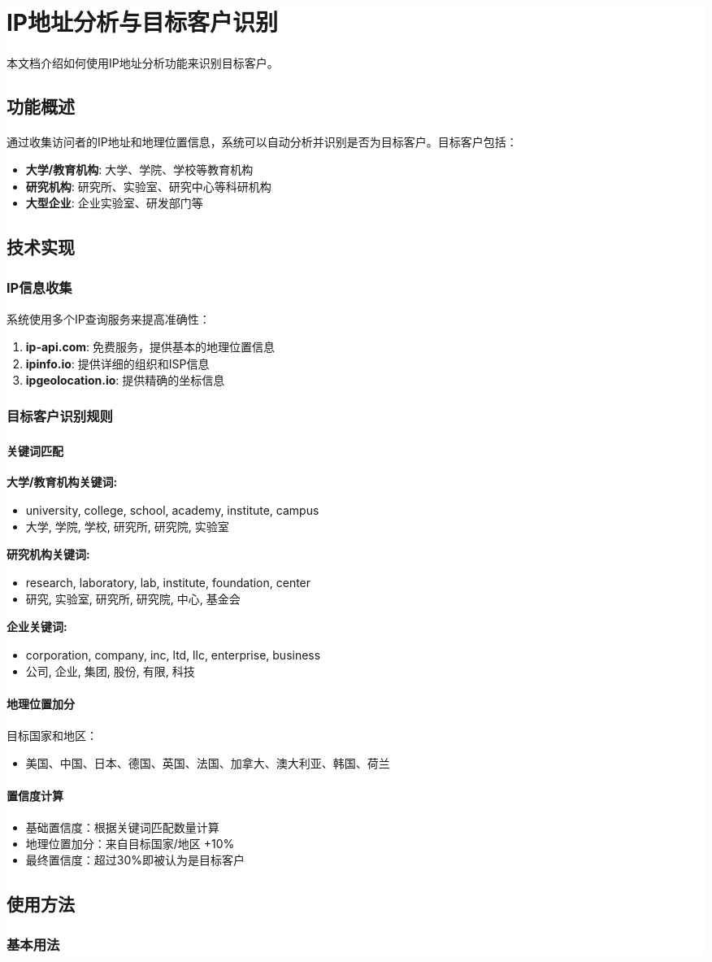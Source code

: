 # IP地址分析与目标客户识别

本文档介绍如何使用IP地址分析功能来识别目标客户。

## 功能概述

通过收集访问者的IP地址和地理位置信息，系统可以自动分析并识别是否为目标客户。目标客户包括：

- **大学/教育机构**: 大学、学院、学校等教育机构
- **研究机构**: 研究所、实验室、研究中心等科研机构  
- **大型企业**: 企业实验室、研发部门等

## 技术实现

### IP信息收集

系统使用多个IP查询服务来提高准确性：

1. **ip-api.com**: 免费服务，提供基本的地理位置信息
2. **ipinfo.io**: 提供详细的组织和ISP信息
3. **ipgeolocation.io**: 提供精确的坐标信息

### 目标客户识别规则

#### 关键词匹配

**大学/教育机构关键词:**
- university, college, school, academy, institute, campus
- 大学, 学院, 学校, 研究所, 研究院, 实验室

**研究机构关键词:**
- research, laboratory, lab, institute, foundation, center
- 研究, 实验室, 研究所, 研究院, 中心, 基金会

**企业关键词:**
- corporation, company, inc, ltd, llc, enterprise, business
- 公司, 企业, 集团, 股份, 有限, 科技

#### 地理位置加分

目标国家和地区：
- 美国、中国、日本、德国、英国、法国、加拿大、澳大利亚、韩国、荷兰

#### 置信度计算

- 基础置信度：根据关键词匹配数量计算
- 地理位置加分：来自目标国家/地区 +10%
- 最终置信度：超过30%即被认为是目标客户

## 使用方法

### 基本用法

